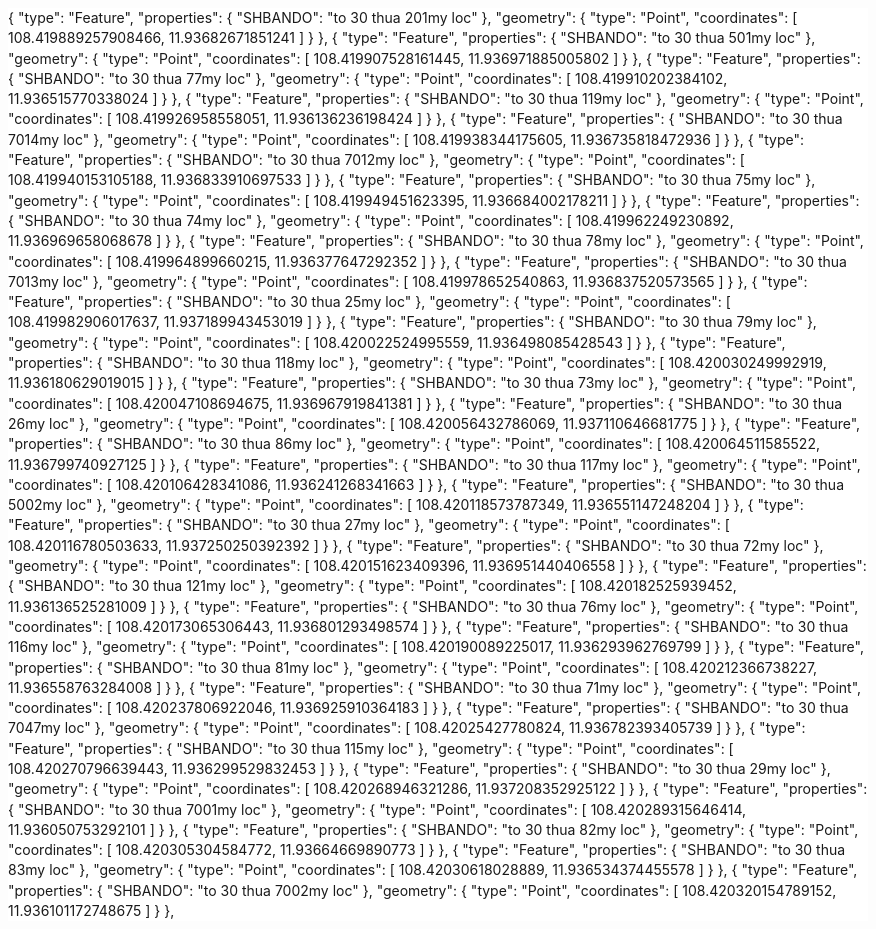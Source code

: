 { "type": "Feature", "properties": { "SHBANDO": "to 30 thua 201my loc" }, "geometry": { "type": "Point", "coordinates": [ 108.419889257908466, 11.93682671851241 ] } },
{ "type": "Feature", "properties": { "SHBANDO": "to 30 thua 501my loc" }, "geometry": { "type": "Point", "coordinates": [ 108.419907528161445, 11.936971885005802 ] } },
{ "type": "Feature", "properties": { "SHBANDO": "to 30 thua 77my loc" }, "geometry": { "type": "Point", "coordinates": [ 108.419910202384102, 11.936515770338024 ] } },
{ "type": "Feature", "properties": { "SHBANDO": "to 30 thua 119my loc" }, "geometry": { "type": "Point", "coordinates": [ 108.419926958558051, 11.936136236198424 ] } },
{ "type": "Feature", "properties": { "SHBANDO": "to 30 thua 7014my loc" }, "geometry": { "type": "Point", "coordinates": [ 108.419938344175605, 11.936735818472936 ] } },
{ "type": "Feature", "properties": { "SHBANDO": "to 30 thua 7012my loc" }, "geometry": { "type": "Point", "coordinates": [ 108.419940153105188, 11.936833910697533 ] } },
{ "type": "Feature", "properties": { "SHBANDO": "to 30 thua 75my loc" }, "geometry": { "type": "Point", "coordinates": [ 108.419949451623395, 11.936684002178211 ] } },
{ "type": "Feature", "properties": { "SHBANDO": "to 30 thua 74my loc" }, "geometry": { "type": "Point", "coordinates": [ 108.419962249230892, 11.936969658068678 ] } },
{ "type": "Feature", "properties": { "SHBANDO": "to 30 thua 78my loc" }, "geometry": { "type": "Point", "coordinates": [ 108.419964899660215, 11.936377647292352 ] } },
{ "type": "Feature", "properties": { "SHBANDO": "to 30 thua 7013my loc" }, "geometry": { "type": "Point", "coordinates": [ 108.419978652540863, 11.936837520573565 ] } },
{ "type": "Feature", "properties": { "SHBANDO": "to 30 thua 25my loc" }, "geometry": { "type": "Point", "coordinates": [ 108.419982906017637, 11.937189943453019 ] } },
{ "type": "Feature", "properties": { "SHBANDO": "to 30 thua 79my loc" }, "geometry": { "type": "Point", "coordinates": [ 108.420022524995559, 11.936498085428543 ] } },
{ "type": "Feature", "properties": { "SHBANDO": "to 30 thua 118my loc" }, "geometry": { "type": "Point", "coordinates": [ 108.420030249992919, 11.936180629019015 ] } },
{ "type": "Feature", "properties": { "SHBANDO": "to 30 thua 73my loc" }, "geometry": { "type": "Point", "coordinates": [ 108.420047108694675, 11.936967919841381 ] } },
{ "type": "Feature", "properties": { "SHBANDO": "to 30 thua 26my loc" }, "geometry": { "type": "Point", "coordinates": [ 108.420056432786069, 11.937110646681775 ] } },
{ "type": "Feature", "properties": { "SHBANDO": "to 30 thua 86my loc" }, "geometry": { "type": "Point", "coordinates": [ 108.420064511585522, 11.936799740927125 ] } },
{ "type": "Feature", "properties": { "SHBANDO": "to 30 thua 117my loc" }, "geometry": { "type": "Point", "coordinates": [ 108.420106428341086, 11.936241268341663 ] } },
{ "type": "Feature", "properties": { "SHBANDO": "to 30 thua 5002my loc" }, "geometry": { "type": "Point", "coordinates": [ 108.420118573787349, 11.936551147248204 ] } },
{ "type": "Feature", "properties": { "SHBANDO": "to 30 thua 27my loc" }, "geometry": { "type": "Point", "coordinates": [ 108.420116780503633, 11.937250250392392 ] } },
{ "type": "Feature", "properties": { "SHBANDO": "to 30 thua 72my loc" }, "geometry": { "type": "Point", "coordinates": [ 108.420151623409396, 11.936951440406558 ] } },
{ "type": "Feature", "properties": { "SHBANDO": "to 30 thua 121my loc" }, "geometry": { "type": "Point", "coordinates": [ 108.420182525939452, 11.936136525281009 ] } },
{ "type": "Feature", "properties": { "SHBANDO": "to 30 thua 76my loc" }, "geometry": { "type": "Point", "coordinates": [ 108.420173065306443, 11.936801293498574 ] } },
{ "type": "Feature", "properties": { "SHBANDO": "to 30 thua 116my loc" }, "geometry": { "type": "Point", "coordinates": [ 108.420190089225017, 11.936293962769799 ] } },
{ "type": "Feature", "properties": { "SHBANDO": "to 30 thua 81my loc" }, "geometry": { "type": "Point", "coordinates": [ 108.420212366738227, 11.936558763284008 ] } },
{ "type": "Feature", "properties": { "SHBANDO": "to 30 thua 71my loc" }, "geometry": { "type": "Point", "coordinates": [ 108.420237806922046, 11.936925910364183 ] } },
{ "type": "Feature", "properties": { "SHBANDO": "to 30 thua 7047my loc" }, "geometry": { "type": "Point", "coordinates": [ 108.42025427780824, 11.936782393405739 ] } },
{ "type": "Feature", "properties": { "SHBANDO": "to 30 thua 115my loc" }, "geometry": { "type": "Point", "coordinates": [ 108.420270796639443, 11.936299529832453 ] } },
{ "type": "Feature", "properties": { "SHBANDO": "to 30 thua 29my loc" }, "geometry": { "type": "Point", "coordinates": [ 108.420268946321286, 11.937208352925122 ] } },
{ "type": "Feature", "properties": { "SHBANDO": "to 30 thua 7001my loc" }, "geometry": { "type": "Point", "coordinates": [ 108.420289315646414, 11.936050753292101 ] } },
{ "type": "Feature", "properties": { "SHBANDO": "to 30 thua 82my loc" }, "geometry": { "type": "Point", "coordinates": [ 108.420305304584772, 11.93664669890773 ] } },
{ "type": "Feature", "properties": { "SHBANDO": "to 30 thua 83my loc" }, "geometry": { "type": "Point", "coordinates": [ 108.42030618028889, 11.936534374455578 ] } },
{ "type": "Feature", "properties": { "SHBANDO": "to 30 thua 7002my loc" }, "geometry": { "type": "Point", "coordinates": [ 108.420320154789152, 11.936101172748675 ] } },